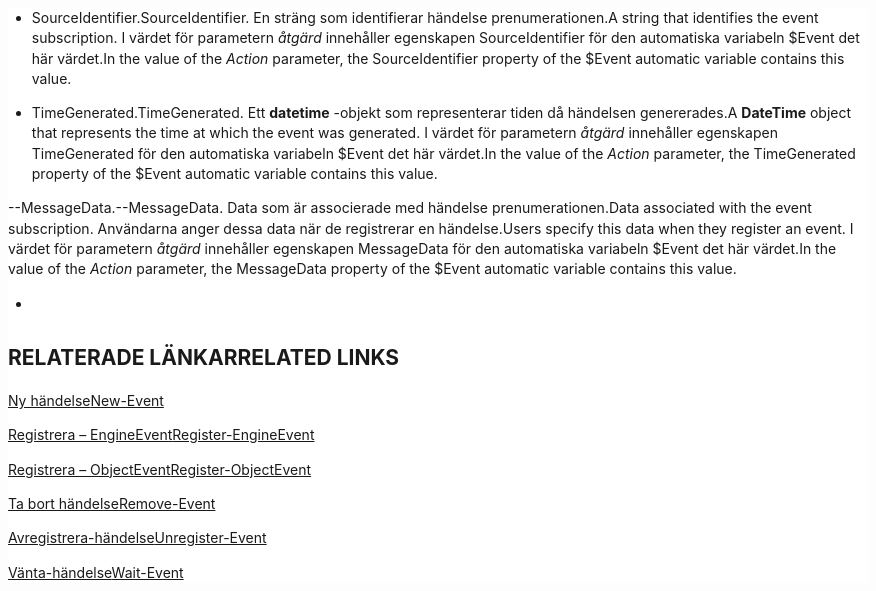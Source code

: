   - <span data-ttu-id="30b0d-171">SourceIdentifier.</span><span class="sxs-lookup"><span data-stu-id="30b0d-171">SourceIdentifier.</span></span>
<span data-ttu-id="30b0d-172">En sträng som identifierar händelse prenumerationen.</span><span class="sxs-lookup"><span data-stu-id="30b0d-172">A string that identifies the event subscription.</span></span>
<span data-ttu-id="30b0d-173">I värdet för parametern *åtgärd* innehåller egenskapen SourceIdentifier för den automatiska variabeln $Event det här värdet.</span><span class="sxs-lookup"><span data-stu-id="30b0d-173">In the value of the *Action* parameter, the SourceIdentifier property of the $Event automatic variable contains this value.</span></span>

  - <span data-ttu-id="30b0d-174">TimeGenerated.</span><span class="sxs-lookup"><span data-stu-id="30b0d-174">TimeGenerated.</span></span>
<span data-ttu-id="30b0d-175">Ett **datetime** -objekt som representerar tiden då händelsen genererades.</span><span class="sxs-lookup"><span data-stu-id="30b0d-175">A **DateTime** object that represents the time at which the event was generated.</span></span>
<span data-ttu-id="30b0d-176">I värdet för parametern *åtgärd* innehåller egenskapen TimeGenerated för den automatiska variabeln $Event det här värdet.</span><span class="sxs-lookup"><span data-stu-id="30b0d-176">In the value of the *Action* parameter, the TimeGenerated property of the $Event automatic variable contains this value.</span></span>

  <span data-ttu-id="30b0d-177">--MessageData.</span><span class="sxs-lookup"><span data-stu-id="30b0d-177">--MessageData.</span></span>
<span data-ttu-id="30b0d-178">Data som är associerade med händelse prenumerationen.</span><span class="sxs-lookup"><span data-stu-id="30b0d-178">Data associated with the event subscription.</span></span>
<span data-ttu-id="30b0d-179">Användarna anger dessa data när de registrerar en händelse.</span><span class="sxs-lookup"><span data-stu-id="30b0d-179">Users specify this data when they register an event.</span></span>
<span data-ttu-id="30b0d-180">I värdet för parametern *åtgärd* innehåller egenskapen MessageData för den automatiska variabeln $Event det här värdet.</span><span class="sxs-lookup"><span data-stu-id="30b0d-180">In the value of the *Action* parameter, the MessageData property of the $Event automatic variable contains this value.</span></span>

*

## <span data-ttu-id="30b0d-181">RELATERADE LÄNKAR</span><span class="sxs-lookup"><span data-stu-id="30b0d-181">RELATED LINKS</span></span>

[<span data-ttu-id="30b0d-182">Ny händelse</span><span class="sxs-lookup"><span data-stu-id="30b0d-182">New-Event</span></span>](New-Event.md)

[<span data-ttu-id="30b0d-183">Registrera – EngineEvent</span><span class="sxs-lookup"><span data-stu-id="30b0d-183">Register-EngineEvent</span></span>](Register-EngineEvent.md)

[<span data-ttu-id="30b0d-184">Registrera – ObjectEvent</span><span class="sxs-lookup"><span data-stu-id="30b0d-184">Register-ObjectEvent</span></span>](Register-ObjectEvent.md)

[<span data-ttu-id="30b0d-185">Ta bort händelse</span><span class="sxs-lookup"><span data-stu-id="30b0d-185">Remove-Event</span></span>](Remove-Event.md)

[<span data-ttu-id="30b0d-186">Avregistrera-händelse</span><span class="sxs-lookup"><span data-stu-id="30b0d-186">Unregister-Event</span></span>](Unregister-Event.md)

[<span data-ttu-id="30b0d-187">Vänta-händelse</span><span class="sxs-lookup"><span data-stu-id="30b0d-187">Wait-Event</span></span>](Wait-Event.md)
